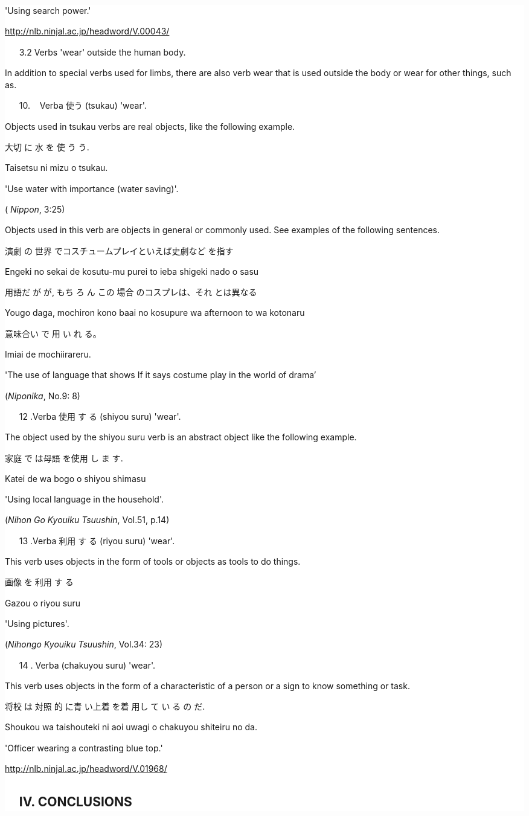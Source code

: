 <p><span class="font3">'Using search power.'</span></p>
<p><a href="http://nlb.ninjal.ac.jp/headword/V.00043/"><span class="font3">http://nlb.ninjal.ac.jp/headword/V.00043/</span></a></p>
<ul style="list-style:none;"><li>
<p><span class="font3">3.2 Verbs 'wear' outside the human body.</span></p></li></ul>
<p><span class="font3">In addition to special verbs used for limbs, there are also verb wear that is used outside the body or wear for other things, such as.</span></p>
<ul style="list-style:none;"><li>
<p><span class="font3">10. &nbsp;&nbsp;&nbsp;Verba </span><span class="font0">使う </span><span class="font3">(tsukau) 'wear'.</span></p></li></ul>
<p><span class="font3">Objects used in tsukau verbs are real objects, like the following example.</span></p>
<p><span class="font0">大切 に 水 を 使 う う</span><span class="font3">.</span></p>
<p><span class="font3">Taisetsu ni mizu o tsukau.</span></p>
<p><span class="font3">'Use water with importance (water saving)'.</span></p>
<p><span class="font3">( </span><span class="font3" style="font-style:italic;">Nippon</span><span class="font3">, 3:25)</span></p>
<p><span class="font3">Objects used in this verb are objects in general or commonly used. See examples of the following sentences.</span></p>
<p><span class="font0">演劇 の 世界 でコスチュームプレイといえば史劇など を指す</span></p>
<p><span class="font3">Engeki no sekai de kosutu-mu purei to ieba shigeki nado o sasu</span></p>
<p><span class="font0">用語だ が が</span><span class="font3">, </span><span class="font0">もち ろ ん この 場合 のコスプレは、それ とは異なる</span></p>
<p><span class="font3">Yougo daga, mochiron kono baai no kosupure wa afternoon to wa kotonaru</span></p>
<p><span class="font0">意味合い で 用 い れ る。</span></p>
<p><span class="font3">Imiai de mochiirareru.</span></p>
<p><span class="font3">'The use of language that shows If it says costume play in the world of drama’</span></p>
<p><span class="font3">(</span><span class="font3" style="font-style:italic;">Niponika</span><span class="font3">, No.9: 8)</span></p>
<ul style="list-style:none;"><li>
<p><span class="font3">12 .Verba </span><span class="font0">使用 す る </span><span class="font3">(shiyou suru) 'wear'.</span></p></li></ul>
<p><span class="font3">The object used by the shiyou suru verb is an abstract object like the following example.</span></p>
<p><span class="font0">家庭 で は母語 を使用 し ま す</span><span class="font3">.</span></p>
<p><span class="font3">Katei de wa bogo o shiyou shimasu</span></p>
<p><span class="font3">'Using local language in the household'.</span></p>
<p><span class="font3">(</span><span class="font3" style="font-style:italic;">Nihon Go Kyouiku Tsuushin</span><span class="font3">, Vol.51, p.14)</span></p>
<ul style="list-style:none;"><li>
<p><span class="font3">13 .Verba </span><span class="font0">利用 す る </span><span class="font3">(riyou suru) 'wear'.</span></p></li></ul>
<p><span class="font3">This verb uses objects in the form of tools or objects as tools to do things.</span></p>
<p><span class="font0">画像 を 利用 す る</span></p>
<p><span class="font3">Gazou o riyou suru</span></p>
<p><span class="font3">'Using pictures'.</span></p>
<p><span class="font3">(</span><span class="font3" style="font-style:italic;">Nihongo Kyouiku Tsuushin</span><span class="font3">, Vol.34: 23)</span></p>
<ul style="list-style:none;"><li>
<p><span class="font3">14 . Verba (chakuyou suru) 'wear'.</span></p></li></ul>
<p><span class="font3">This verb uses objects in the form of a characteristic of a person or a sign to know something or task.</span></p>
<p><span class="font0">将校 は 対照 的 に青 い上着 を着 用し て い る の だ</span><span class="font3">.</span></p>
<p><span class="font3">Shoukou wa taishouteki ni aoi uwagi o chakuyou shiteiru no da.</span></p>
<p><span class="font3">'Officer wearing a contrasting blue top.'</span></p>
<p><a href="http://nlb.ninjal.ac.jp/headword/V.01968/"><span class="font3">http://nlb.ninjal.ac.jp/headword/V.01968/</span></a></p>
<ul style="list-style:none;"><li>
<h2><a name="bookmark8"></a><span class="font4" style="font-weight:bold;"><a name="bookmark9"></a>IV. CONCLUSIONS</span></h2></li></ul>